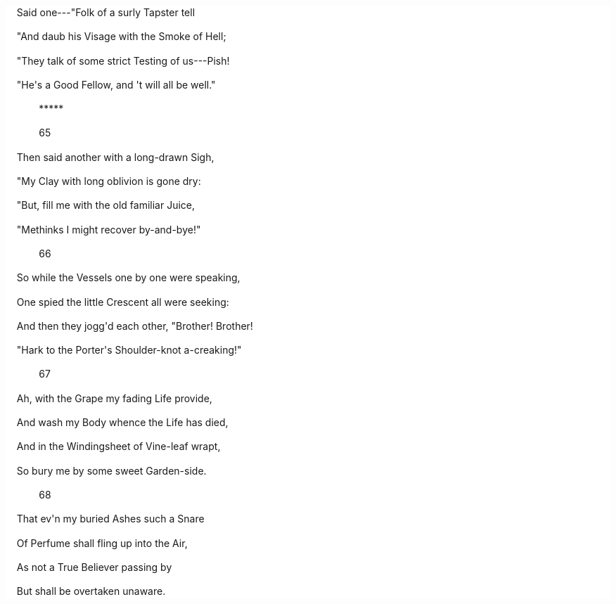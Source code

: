     Said one---"Folk of a surly Tapster tell  

    "And daub his Visage with the Smoke of Hell;  

    "They talk of some strict Testing of us---Pish!  

    "He's a Good Fellow, and 't will all be well."  





            *****  



            65  



    Then said another with a long-drawn Sigh,  

    "My Clay with long oblivion is gone dry:  

    "But, fill me with the old familiar Juice,  

    "Methinks I might recover by-and-bye!"  



            66  



    So while the Vessels one by one were speaking,  

    One spied the little Crescent all were seeking:  

    And then they jogg'd each other, "Brother! Brother!  

    "Hark to the Porter's Shoulder-knot a-creaking!"  



            67  



    Ah, with the Grape my fading Life provide,  

    And wash my Body whence the Life has died,  

    And in the Windingsheet of Vine-leaf wrapt,  

    So bury me by some sweet Garden-side.  



            68  



    That ev'n my buried Ashes such a Snare  

    Of Perfume shall fling up into the Air,  

    As not a True Believer passing by  

    But shall be overtaken unaware.  


